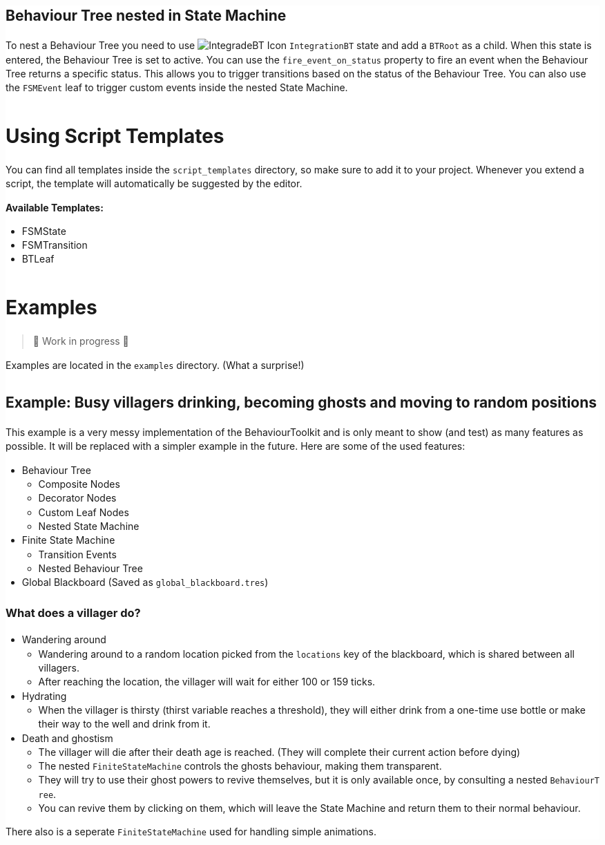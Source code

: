 ## Behaviour Tree nested in State Machine
To nest a Behaviour Tree you need to use ![IntegradeBT Icon](../addons/behaviour_toolkit/icons/FSMStateIntegration.svg) `IntegrationBT` state and add a `BTRoot` as a child. When this state is entered, the Behaviour Tree is set to active. You can use the `fire_event_on_status` property to fire an event when the Behaviour Tree returns a specific status. This allows you to trigger transitions based on the status of the Behaviour Tree. You can also use the `FSMEvent` leaf to trigger custom events inside the nested State Machine.



# Using Script Templates
You can find all templates inside the `script_templates` directory, so make sure to add it to your project.  Whenever you extend a script, the template will automatically be suggested by the editor.

**Available Templates:**
- FSMState
- FSMTransition
- BTLeaf



# Examples
> 🚧 Work in progress 🚧

Examples are located in the `examples` directory. (What a surprise!)

## Example: Busy villagers drinking, becoming ghosts and moving to random positions
This example is a very messy implementation of the BehaviourToolkit and is only meant to show (and test) as many features as possible. It will be replaced with a simpler example in the future. Here are some of the used features:

- Behaviour Tree
  - Composite Nodes
  - Decorator Nodes
  - Custom Leaf Nodes
  - Nested State Machine
- Finite State Machine
  - Transition Events
  - Nested Behaviour Tree
- Global Blackboard (Saved as `global_blackboard.tres`)

### What does a villager do?
- Wandering around
  - Wandering around to a random location picked from the `locations` key of the blackboard, which is shared between all villagers.
  - After reaching the location, the villager will wait for either 100 or 159 ticks.
- Hydrating
  - When the villager is thirsty (thirst variable reaches a threshold), they will either drink from a one-time use bottle or make their way to the well and drink from it.
- Death and ghostism
  - The villager will die after their death age is reached. (They will complete their current action before dying)
  - The nested `FiniteStateMachine` controls the ghosts behaviour, making them transparent.
  - They will try to use their ghost powers to revive themselves, but it is only available once, by consulting a nested `BehaviourTree`.
  - You can revive them by clicking on them, which will leave the State Machine and return them to their normal behaviour.

There also is a seperate `FiniteStateMachine` used for handling simple animations.
